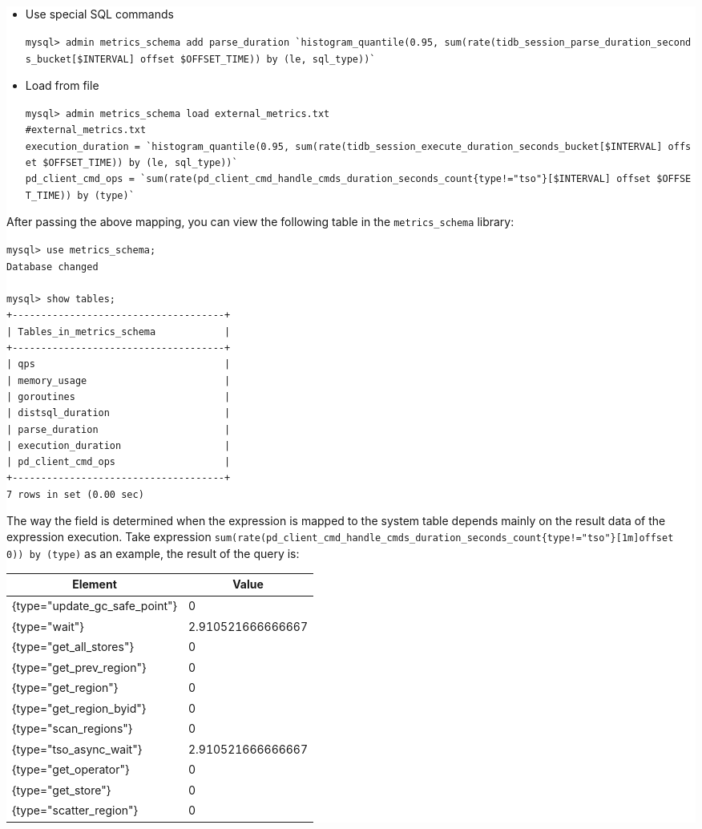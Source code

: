- Use special SQL commands

    ```
    mysql> admin metrics_schema add parse_duration `histogram_quantile(0.95, sum(rate(tidb_session_parse_duration_seconds_bucket[$INTERVAL] offset $OFFSET_TIME)) by (le, sql_type))`
    ```

- Load from file

    ```
    mysql> admin metrics_schema load external_metrics.txt
    #external_metrics.txt
    execution_duration = `histogram_quantile(0.95, sum(rate(tidb_session_execute_duration_seconds_bucket[$INTERVAL] offset $OFFSET_TIME)) by (le, sql_type))`
    pd_client_cmd_ops = `sum(rate(pd_client_cmd_handle_cmds_duration_seconds_count{type!="tso"}[$INTERVAL] offset $OFFSET_TIME)) by (type)`
    ```

After passing the above mapping, you can view the following table in the `metrics_schema` library:

```
mysql> use metrics_schema;
Database changed

mysql> show tables;
+-------------------------------------+
| Tables_in_metrics_schema            |
+-------------------------------------+
| qps                                 |
| memory_usage                        |
| goroutines                          |
| distsql_duration                    |
| parse_duration                      |
| execution_duration                  |
| pd_client_cmd_ops                   |
+-------------------------------------+
7 rows in set (0.00 sec)
```

The way the field is determined when the expression is mapped to the system table depends mainly on the result data of the expression execution. Take expression `sum(rate(pd_client_cmd_handle_cmds_duration_seconds_count{type!="tso"}[1m]offset 0)) by (type)` as an example, the result of the query is:

| Element | Value |
|---------|-------|
| {type="update_gc_safe_point"} | 0 |
| {type="wait"} | 2.910521666666667 |
| {type="get_all_stores"} | 0 |
| {type="get_prev_region"} | 0 |
| {type="get_region"} | 0 |
| {type="get_region_byid"} | 0 |
| {type="scan_regions"} | 0 |
| {type="tso_async_wait"} | 2.910521666666667 |
| {type="get_operator"} | 0 |
| {type="get_store"} | 0 |
| {type="scatter_region"} | 0 |
